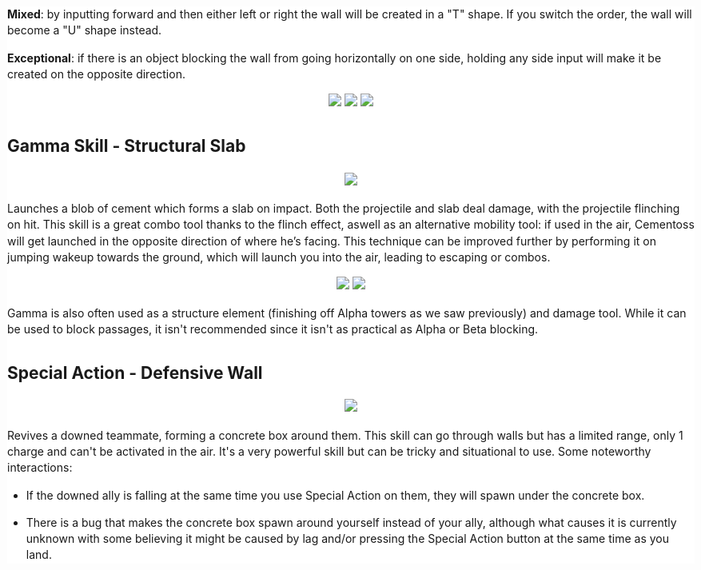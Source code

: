 **Mixed**: by inputting forward and then either left or right the wall will be created in a "T" shape. If you switch the order, the wall will become a "U" shape instead.

**Exceptional**: if there is an object blocking the wall from going horizontally on one side, holding any side input will make it be created on the opposite direction.

<p align="center">
    <img src="https://raw.githubusercontent.com/HydrosPlays/ultrarumbleguide/main/gifs/cement7.gif" width="300" />
    <img src="https://raw.githubusercontent.com/HydrosPlays/ultrarumbleguide/main/gifs/cement8.gif" width="300" />
    <img src="https://raw.githubusercontent.com/HydrosPlays/ultrarumbleguide/main/gifs/cement9.gif" width="300" />
</p>

## Gamma Skill - Structural Slab
<p align="center">
    <img src="https://ultrarumble.com/assets/Character/Ch101/GUI/Skill/T_ui_Skill_Ch101_Unique3.png" width="400" /></br>
</p>

Launches a blob of cement which forms a slab on impact. Both the projectile and slab deal damage, with the projectile flinching on hit. This skill is a great combo tool thanks to the flinch effect, aswell as an alternative mobility tool: if used in the air, Cementoss will get launched in the opposite direction of where he’s facing. This technique can be improved further by performing it on jumping wakeup towards the ground, which will launch you into the air, leading to escaping or combos.

<p align="center">
    <img src="https://raw.githubusercontent.com/HydrosPlays/ultrarumbleguide/main/gifs/cement10.gif" width="400" />
    <img src="https://raw.githubusercontent.com/HydrosPlays/ultrarumbleguide/main/gifs/cement11.gif" width="400" />
</p>

Gamma is also often used as a structure element (finishing off Alpha towers as we saw previously) and damage tool. 
While it can be used to block passages, it isn't recommended since it isn't as practical as Alpha or Beta blocking.

## Special Action - Defensive Wall
<p align="center">
    <img src="https://ultrarumble.com/assets/Character/Ch101/GUI/Skill/T_ui_SpecialSkill_Ch101.png" width="400" /></br>
</p>
Revives a downed teammate, forming a concrete box around them. This skill can go through walls but has a limited range, only 1 charge and can't be activated in the air. It's a very powerful skill but can be tricky and situational to use.
Some noteworthy interactions:

- If the downed ally is falling at the same time you use Special Action on them, they will spawn under the concrete box.

- There is a bug that makes the concrete box spawn around yourself instead of your ally, although what causes it is currently unknown with some believing it might be caused by lag and/or pressing the Special Action button at the same time as you land.
